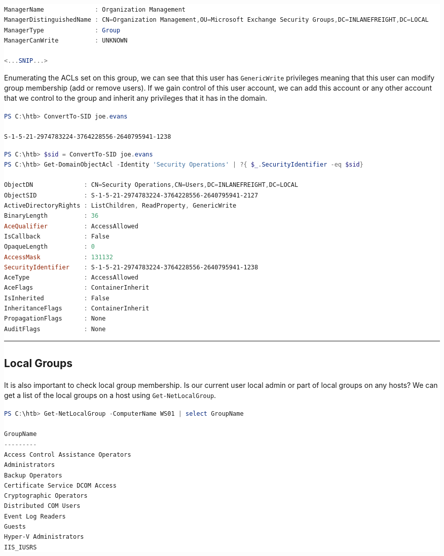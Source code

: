 ```powershell
ManagerName              : Organization Management
ManagerDistinguishedName : CN=Organization Management,OU=Microsoft Exchange Security Groups,DC=INLANEFREIGHT,DC=LOCAL
ManagerType              : Group
ManagerCanWrite          : UNKNOWN

<...SNIP...>

```

Enumerating the ACLs set on this group, we can see that this user has `GenericWrite` privileges meaning that this user can modify group membership (add or remove users). If we gain control of this user account, we can add this account or any other account that we control to the group and inherit any privileges that it has in the domain.

```powershell
PS C:\htb> ConvertTo-SID joe.evans

S-1-5-21-2974783224-3764228556-2640795941-1238

```

```powershell
PS C:\htb> $sid = ConvertTo-SID joe.evans
PS C:\htb> Get-DomainObjectAcl -Identity 'Security Operations' | ?{ $_.SecurityIdentifier -eq $sid}

ObjectDN              : CN=Security Operations,CN=Users,DC=INLANEFREIGHT,DC=LOCAL
ObjectSID             : S-1-5-21-2974783224-3764228556-2640795941-2127
ActiveDirectoryRights : ListChildren, ReadProperty, GenericWrite
BinaryLength          : 36
AceQualifier          : AccessAllowed
IsCallback            : False
OpaqueLength          : 0
AccessMask            : 131132
SecurityIdentifier    : S-1-5-21-2974783224-3764228556-2640795941-1238
AceType               : AccessAllowed
AceFlags              : ContainerInherit
IsInherited           : False
InheritanceFlags      : ContainerInherit
PropagationFlags      : None
AuditFlags            : None

```

* * *

## Local Groups

It is also important to check local group membership. Is our current user local admin or part of local groups on any hosts? We can get a list of the local groups on a host using `Get-NetLocalGroup`.

```powershell
PS C:\htb> Get-NetLocalGroup -ComputerName WS01 | select GroupName

GroupName
---------
Access Control Assistance Operators
Administrators
Backup Operators
Certificate Service DCOM Access
Cryptographic Operators
Distributed COM Users
Event Log Readers
Guests
Hyper-V Administrators
IIS_IUSRS
```